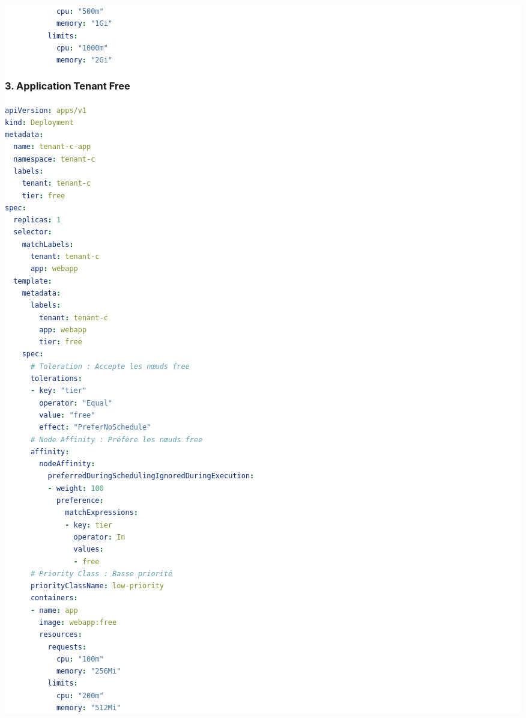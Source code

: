 ```yaml
            cpu: "500m"
            memory: "1Gi"
          limits:
            cpu: "1000m"
            memory: "2Gi"
```

### 3. Application Tenant Free

```yaml
apiVersion: apps/v1
kind: Deployment
metadata:
  name: tenant-c-app
  namespace: tenant-c
  labels:
    tenant: tenant-c
    tier: free
spec:
  replicas: 1
  selector:
    matchLabels:
      tenant: tenant-c
      app: webapp
  template:
    metadata:
      labels:
        tenant: tenant-c
        app: webapp
        tier: free
    spec:
      # Toleration : Accepte les nœuds free
      tolerations:
      - key: "tier"
        operator: "Equal"
        value: "free"
        effect: "PreferNoSchedule"
      # Node Affinity : Préfère les nœuds free
      affinity:
        nodeAffinity:
          preferredDuringSchedulingIgnoredDuringExecution:
          - weight: 100
            preference:
              matchExpressions:
              - key: tier
                operator: In
                values:
                - free
      # Priority Class : Basse priorité
      priorityClassName: low-priority
      containers:
      - name: app
        image: webapp:free
        resources:
          requests:
            cpu: "100m"
            memory: "256Mi"
          limits:
            cpu: "200m"
            memory: "512Mi"
```
